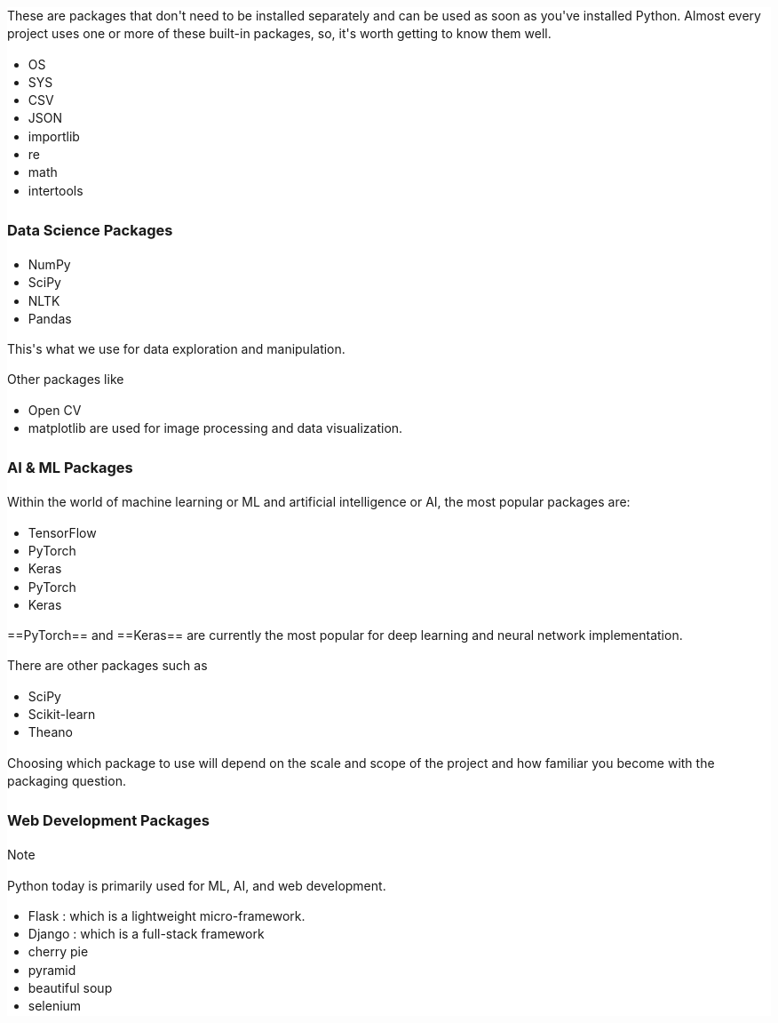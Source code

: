 These are packages that don't need to be installed separately and can be used as soon as you've installed Python. Almost every project uses one or more of these built-in packages, so, it's worth getting to know them well.

- OS
- SYS
- CSV
- JSON
- importlib
- re
- math
- intertools

### Data Science Packages

- NumPy
- SciPy
- NLTK
- Pandas

This's what we use for data exploration and manipulation.

Other packages like 
- Open CV 
- matplotlib 
are used for image processing and data visualization.

### AI & ML Packages

Within the world of machine learning or ML and artificial intelligence or AI, the most popular packages are:

- TensorFlow 
- PyTorch 
- Keras 
- PyTorch 
- Keras

==PyTorch== and ==Keras== are currently the most popular for deep learning and neural network implementation.

There are other packages such as
- SciPy 
- Scikit-learn 
- Theano 

Choosing which package to use will depend on the scale and scope of the project and how familiar you become with the packaging question. 

### Web Development Packages

> [!NOTE] 
> Python today is primarily used for ML, AI, and web development.

- Flask : which is a lightweight micro-framework.
- Django : which is a full-stack framework
- cherry pie 
- pyramid 
- beautiful soup 
- selenium
